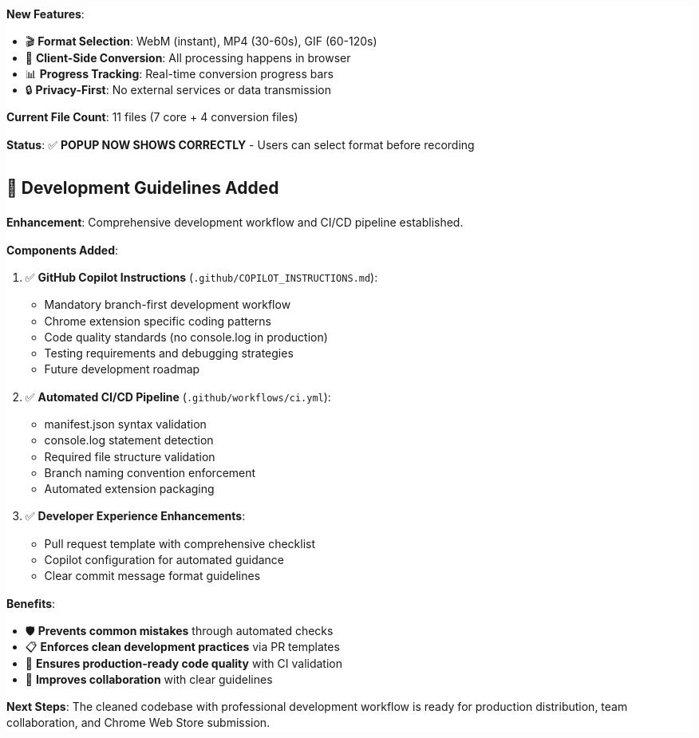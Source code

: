 **New Features**:
- 🎬 **Format Selection**: WebM (instant), MP4 (30-60s), GIF (60-120s)
- 🔄 **Client-Side Conversion**: All processing happens in browser
- 📊 **Progress Tracking**: Real-time conversion progress bars
- 🔒 **Privacy-First**: No external services or data transmission

**Current File Count**: 11 files (7 core + 4 conversion files)

**Status**: ✅ **POPUP NOW SHOWS CORRECTLY** - Users can select format before recording

## 🚀 Development Guidelines Added

**Enhancement**: Comprehensive development workflow and CI/CD pipeline established.

**Components Added**:
1. ✅ **GitHub Copilot Instructions** (`.github/COPILOT_INSTRUCTIONS.md`):
   - Mandatory branch-first development workflow
   - Chrome extension specific coding patterns
   - Code quality standards (no console.log in production)
   - Testing requirements and debugging strategies
   - Future development roadmap

2. ✅ **Automated CI/CD Pipeline** (`.github/workflows/ci.yml`):
   - manifest.json syntax validation
   - console.log statement detection
   - Required file structure validation
   - Branch naming convention enforcement
   - Automated extension packaging

3. ✅ **Developer Experience Enhancements**:
   - Pull request template with comprehensive checklist
   - Copilot configuration for automated guidance
   - Clear commit message format guidelines

**Benefits**:
- 🛡️ **Prevents common mistakes** through automated checks
- 📋 **Enforces clean development practices** via PR templates
- 🚀 **Ensures production-ready code quality** with CI validation
- 👥 **Improves collaboration** with clear guidelines

**Next Steps**: The cleaned codebase with professional development workflow is ready for production distribution, team collaboration, and Chrome Web Store submission.
